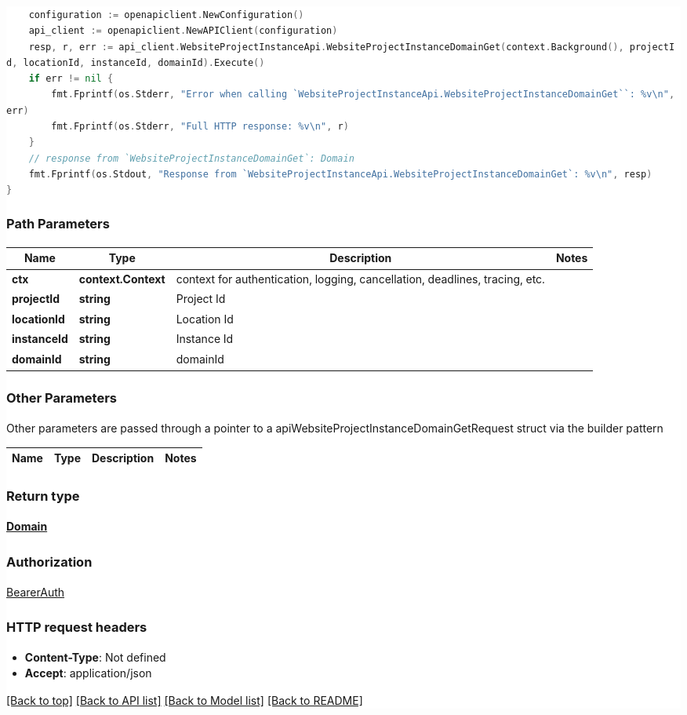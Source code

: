```go
    configuration := openapiclient.NewConfiguration()
    api_client := openapiclient.NewAPIClient(configuration)
    resp, r, err := api_client.WebsiteProjectInstanceApi.WebsiteProjectInstanceDomainGet(context.Background(), projectId, locationId, instanceId, domainId).Execute()
    if err != nil {
        fmt.Fprintf(os.Stderr, "Error when calling `WebsiteProjectInstanceApi.WebsiteProjectInstanceDomainGet``: %v\n", err)
        fmt.Fprintf(os.Stderr, "Full HTTP response: %v\n", r)
    }
    // response from `WebsiteProjectInstanceDomainGet`: Domain
    fmt.Fprintf(os.Stdout, "Response from `WebsiteProjectInstanceApi.WebsiteProjectInstanceDomainGet`: %v\n", resp)
}
```

### Path Parameters


Name | Type | Description  | Notes
------------- | ------------- | ------------- | -------------
**ctx** | **context.Context** | context for authentication, logging, cancellation, deadlines, tracing, etc.
**projectId** | **string** | Project Id | 
**locationId** | **string** | Location Id | 
**instanceId** | **string** | Instance Id | 
**domainId** | **string** | domainId | 

### Other Parameters

Other parameters are passed through a pointer to a apiWebsiteProjectInstanceDomainGetRequest struct via the builder pattern


Name | Type | Description  | Notes
------------- | ------------- | ------------- | -------------





### Return type

[**Domain**](Domain.md)

### Authorization

[BearerAuth](../README.md#BearerAuth)

### HTTP request headers

- **Content-Type**: Not defined
- **Accept**: application/json

[[Back to top]](#) [[Back to API list]](../README.md#documentation-for-api-endpoints)
[[Back to Model list]](../README.md#documentation-for-models)
[[Back to README]](../README.md)
